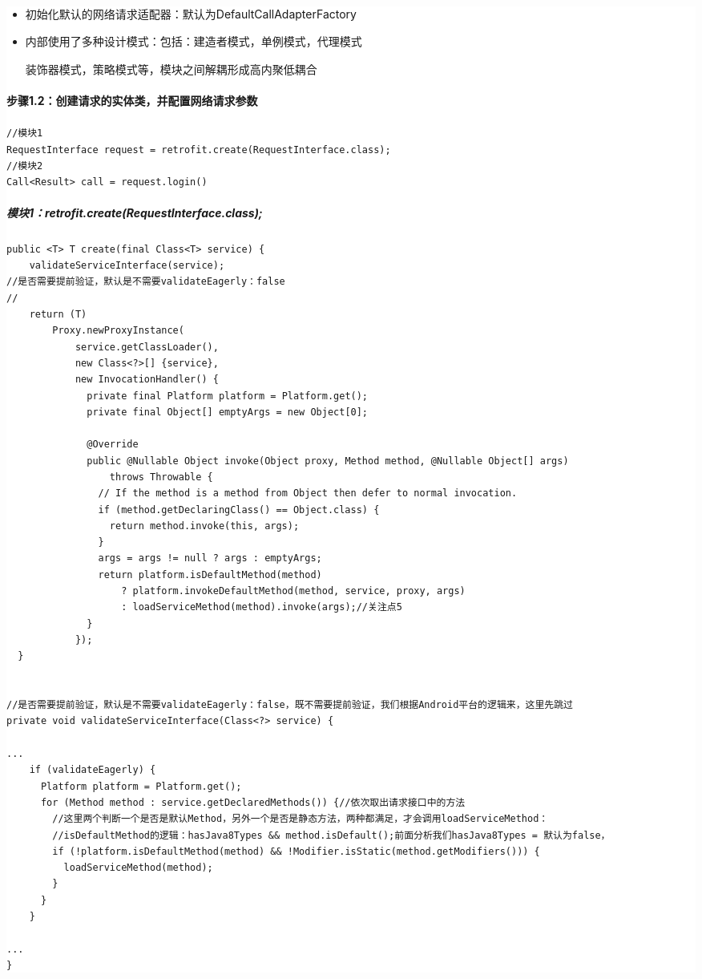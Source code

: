-   初始化默认的网络请求适配器：默认为DefaultCallAdapterFactory

-   内部使用了多种设计模式：包括：建造者模式，单例模式，代理模式

    装饰器模式，策略模式等，模块之间解耦形成高内聚低耦合

#### 步骤1.2：创建请求的实体类，并配置网络请求参数

```
//模块1
RequestInterface request = retrofit.create(RequestInterface.class);  
//模块2
Call<Result> call = request.login()
```

##### 模块1：retrofit.create(RequestInterface.class);

```
public <T> T create(final Class<T> service) {
    validateServiceInterface(service); 
//是否需要提前验证，默认是不需要validateEagerly：false
//
    return (T)
        Proxy.newProxyInstance(
            service.getClassLoader(),
            new Class<?>[] {service},
            new InvocationHandler() {
              private final Platform platform = Platform.get();
              private final Object[] emptyArgs = new Object[0];

              @Override
              public @Nullable Object invoke(Object proxy, Method method, @Nullable Object[] args)
                  throws Throwable {
                // If the method is a method from Object then defer to normal invocation.
                if (method.getDeclaringClass() == Object.class) {
                  return method.invoke(this, args);
                }
                args = args != null ? args : emptyArgs;
                return platform.isDefaultMethod(method)
                    ? platform.invokeDefaultMethod(method, service, proxy, args)
                    : loadServiceMethod(method).invoke(args);//关注点5
              }
            });
  }


//是否需要提前验证，默认是不需要validateEagerly：false，既不需要提前验证，我们根据Android平台的逻辑来，这里先跳过
private void validateServiceInterface(Class<?> service) {

...
    if (validateEagerly) {
      Platform platform = Platform.get();
      for (Method method : service.getDeclaredMethods()) {//依次取出请求接口中的方法
        //这里两个判断一个是否是默认Method，另外一个是否是静态方法，两种都满足，才会调用loadServiceMethod：
        //isDefaultMethod的逻辑：hasJava8Types && method.isDefault();前面分析我们hasJava8Types = 默认为false，
        if (!platform.isDefaultMethod(method) && !Modifier.isStatic(method.getModifiers())) {
          loadServiceMethod(method);
        }
      }
    }

...
}
```

